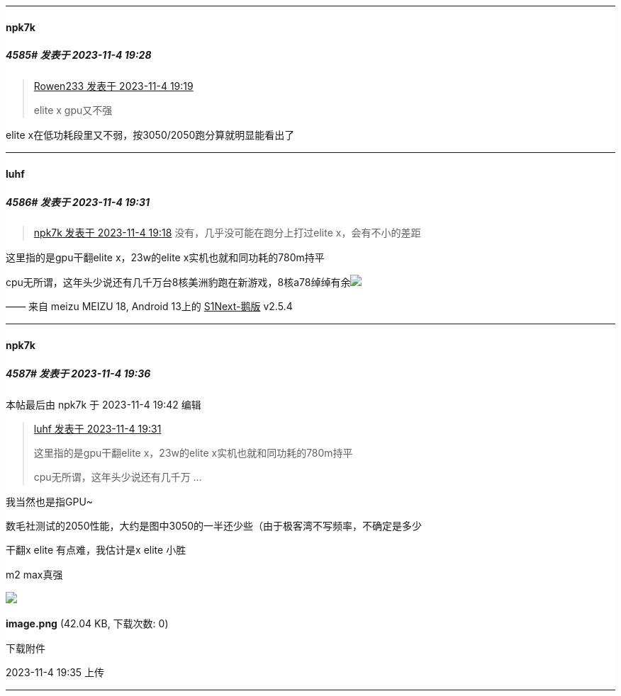 
*****

####  npk7k  
##### 4585#       发表于 2023-11-4 19:28

<blockquote><a href="httphttps://bbs.saraba1st.com/2b/forum.php?mod=redirect&amp;goto=findpost&amp;pid=62938331&amp;ptid=1989188" target="_blank">Rowen233 发表于 2023-11-4 19:19</a>

elite x gpu又不强</blockquote>
elite x在低功耗段里又不弱，按3050/2050跑分算就明显能看出了

*****

####  luhf  
##### 4586#       发表于 2023-11-4 19:31

<blockquote><a href="httphttps://bbs.saraba1st.com/2b/forum.php?mod=redirect&amp;goto=findpost&amp;pid=62938316&amp;ptid=1989188" target="_blank">npk7k 发表于 2023-11-4 19:18</a>
没有，几乎没可能在跑分上打过elite x，会有不小的差距</blockquote>
这里指的是gpu干翻elite x，23w的elite x实机也就和同功耗的780m持平

cpu无所谓，这年头少说还有几千万台8核美洲豹跑在新游戏，8核a78绰绰有余<img src="https://static.saraba1st.com/image/smiley/face2017/037.png" referrerpolicy="no-referrer">

—— 来自 meizu MEIZU 18, Android 13上的 [S1Next-鹅版](https://github.com/ykrank/S1-Next/releases) v2.5.4


*****

####  npk7k  
##### 4587#       发表于 2023-11-4 19:36

 本帖最后由 npk7k 于 2023-11-4 19:42 编辑 
<blockquote><a href="httphttps://bbs.saraba1st.com/2b/forum.php?mod=redirect&amp;goto=findpost&amp;pid=62938456&amp;ptid=1989188" target="_blank">luhf 发表于 2023-11-4 19:31</a>

这里指的是gpu干翻elite x，23w的elite x实机也就和同功耗的780m持平

cpu无所谓，这年头少说还有几千万 ...</blockquote>
我当然也是指GPU~

数毛社测试的2050性能，大约是图中3050的一半还少些（由于极客湾不写频率，不确定是多少

干翻x elite 有点难，我估计是x elite 小胜

m2 max真强

<img src="https://img.saraba1st.com/forum/202311/04/193505iymzkt9w4d10iuew.png" referrerpolicy="no-referrer">

<strong>image.png</strong> (42.04 KB, 下载次数: 0)

下载附件

2023-11-4 19:35 上传


*****
